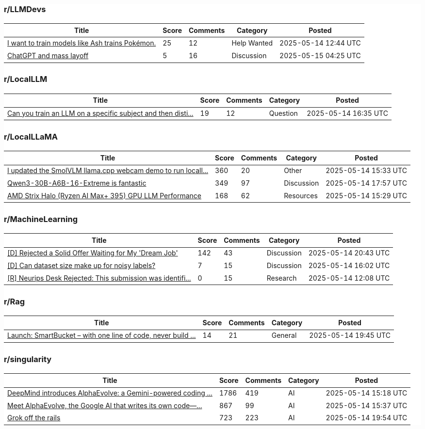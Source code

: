 
### r/LLMDevs

| Title | Score | Comments | Category | Posted |
|-------|-------|----------|----------|--------|
| [I want to train models like Ash trains Pokémon.](https://www.reddit.com/comments/1kme7y8) | 25 | 12 | Help Wanted | 2025-05-14 12:44 UTC |
| [ChatGPT and mass layoff](https://www.reddit.com/comments/1kmzgp9) | 5 | 16 | Discussion | 2025-05-15 04:25 UTC |


### r/LocalLLM

| Title | Score | Comments | Category | Posted |
|-------|-------|----------|----------|--------|
| [Can you train an LLM on a specific subject and then disti...](https://www.reddit.com/comments/1kmjrek) | 19 | 12 | Question | 2025-05-14 16:35 UTC |


### r/LocalLLaMA

| Title | Score | Comments | Category | Posted |
|-------|-------|----------|----------|--------|
| [I updated the SmolVLM llama.cpp webcam demo to run locall...](https://www.reddit.com/comments/1kmi6vl) | 360 | 20 | Other | 2025-05-14 15:33 UTC |
| [Qwen3-30B-A6B-16-Extreme is fantastic](https://www.reddit.com/comments/1kmlu2y) | 349 | 97 | Discussion | 2025-05-14 17:57 UTC |
| [AMD Strix Halo (Ryzen AI Max+ 395) GPU LLM Performance](https://www.reddit.com/comments/1kmi3ra) | 168 | 62 | Resources | 2025-05-14 15:29 UTC |


### r/MachineLearning

| Title | Score | Comments | Category | Posted |
|-------|-------|----------|----------|--------|
| [\[D\] Rejected a Solid Offer Waiting for My \'Dream Job\'](https://www.reddit.com/comments/1kmpzpy) | 142 | 43 | Discussion | 2025-05-14 20:43 UTC |
| [\[D\] Can dataset size make up for noisy labels?](https://www.reddit.com/comments/1kmix9x) | 7 | 15 | Discussion | 2025-05-14 16:02 UTC |
| [\[R\] Neurips Desk Rejected: This submission was identifi...](https://www.reddit.com/comments/1kmdibo) | 0 | 15 | Research | 2025-05-14 12:08 UTC |


### r/Rag

| Title | Score | Comments | Category | Posted |
|-------|-------|----------|----------|--------|
| [Launch: SmartBucket – with one line of code, never build ...](https://www.reddit.com/comments/1kmok9v) | 14 | 21 | General | 2025-05-14 19:45 UTC |


### r/singularity

| Title | Score | Comments | Category | Posted |
|-------|-------|----------|----------|--------|
| [DeepMind introduces AlphaEvolve: a Gemini-powered coding ...](https://www.reddit.com/comments/1kmhti8) | 1786 | 419 | AI | 2025-05-14 15:18 UTC |
| [Meet AlphaEvolve, the Google AI that writes its own code—...](https://www.reddit.com/comments/1kmia4y) | 867 | 99 | AI | 2025-05-14 15:37 UTC |
| [Grok off the rails](https://www.reddit.com/comments/1kmorra) | 723 | 223 | AI | 2025-05-14 19:54 UTC |
